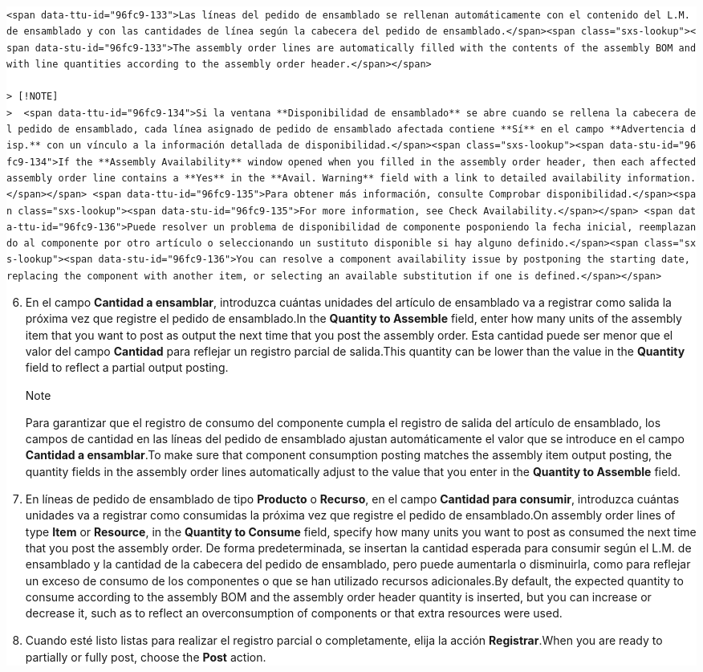     <span data-ttu-id="96fc9-133">Las líneas del pedido de ensamblado se rellenan automáticamente con el contenido del L.M. de ensamblado y con las cantidades de línea según la cabecera del pedido de ensamblado.</span><span class="sxs-lookup"><span data-stu-id="96fc9-133">The assembly order lines are automatically filled with the contents of the assembly BOM and with line quantities according to the assembly order header.</span></span>  

    > [!NOTE]  
    >  <span data-ttu-id="96fc9-134">Si la ventana **Disponibilidad de ensamblado** se abre cuando se rellena la cabecera del pedido de ensamblado, cada línea asignado de pedido de ensamblado afectada contiene **Sí** en el campo **Advertencia disp.** con un vínculo a la información detallada de disponibilidad.</span><span class="sxs-lookup"><span data-stu-id="96fc9-134">If the **Assembly Availability** window opened when you filled in the assembly order header, then each affected assembly order line contains a **Yes** in the **Avail. Warning** field with a link to detailed availability information.</span></span> <span data-ttu-id="96fc9-135">Para obtener más información, consulte Comprobar disponibilidad.</span><span class="sxs-lookup"><span data-stu-id="96fc9-135">For more information, see Check Availability.</span></span> <span data-ttu-id="96fc9-136">Puede resolver un problema de disponibilidad de componente posponiendo la fecha inicial, reemplazando al componente por otro artículo o seleccionando un sustituto disponible si hay alguno definido.</span><span class="sxs-lookup"><span data-stu-id="96fc9-136">You can resolve a component availability issue by postponing the starting date, replacing the component with another item, or selecting an available substitution if one is defined.</span></span>  

6.  <span data-ttu-id="96fc9-137">En el campo **Cantidad a ensamblar**, introduzca cuántas unidades del artículo de ensamblado va a registrar como salida la próxima vez que registre el pedido de ensamblado.</span><span class="sxs-lookup"><span data-stu-id="96fc9-137">In the **Quantity to Assemble** field, enter how many units of the assembly item that you want to post as output the next time that you post the assembly order.</span></span> <span data-ttu-id="96fc9-138">Esta cantidad puede ser menor que el valor del campo **Cantidad** para reflejar un registro parcial de salida.</span><span class="sxs-lookup"><span data-stu-id="96fc9-138">This quantity can be lower than the value in the **Quantity** field to reflect a partial output posting.</span></span>  

    > [!NOTE]  
    >  <span data-ttu-id="96fc9-139">Para garantizar que el registro de consumo del componente cumpla el registro de salida del artículo de ensamblado, los campos de cantidad en las líneas del pedido de ensamblado ajustan automáticamente el valor que se introduce en el campo **Cantidad a ensamblar**.</span><span class="sxs-lookup"><span data-stu-id="96fc9-139">To make sure that component consumption posting matches the assembly item output posting, the quantity fields in the assembly order lines automatically adjust to the value that you enter in the **Quantity to Assemble** field.</span></span>  
7.  <span data-ttu-id="96fc9-140">En líneas de pedido de ensamblado de tipo **Producto** o **Recurso**, en el campo **Cantidad para consumir**, introduzca cuántas unidades va a registrar como consumidas la próxima vez que registre el pedido de ensamblado.</span><span class="sxs-lookup"><span data-stu-id="96fc9-140">On assembly order lines of type **Item** or **Resource**, in the **Quantity to Consume** field, specify how many units you want to post as consumed the next time that you post the assembly order.</span></span> <span data-ttu-id="96fc9-141">De forma predeterminada, se insertan la cantidad esperada para consumir según el L.M. de ensamblado y la cantidad de la cabecera del pedido de ensamblado, pero puede aumentarla o disminuirla, como para reflejar un exceso de consumo de los componentes o que se han utilizado recursos adicionales.</span><span class="sxs-lookup"><span data-stu-id="96fc9-141">By default, the expected quantity to consume according to the assembly BOM and the assembly order header quantity is inserted, but you can increase or decrease it, such as to reflect an overconsumption of components or that extra resources were used.</span></span>  
8.  <span data-ttu-id="96fc9-142">Cuando esté listo listas para realizar el registro parcial o completamente, elija la acción **Registrar**.</span><span class="sxs-lookup"><span data-stu-id="96fc9-142">When you are ready to partially or fully post, choose the **Post** action.</span></span>  
